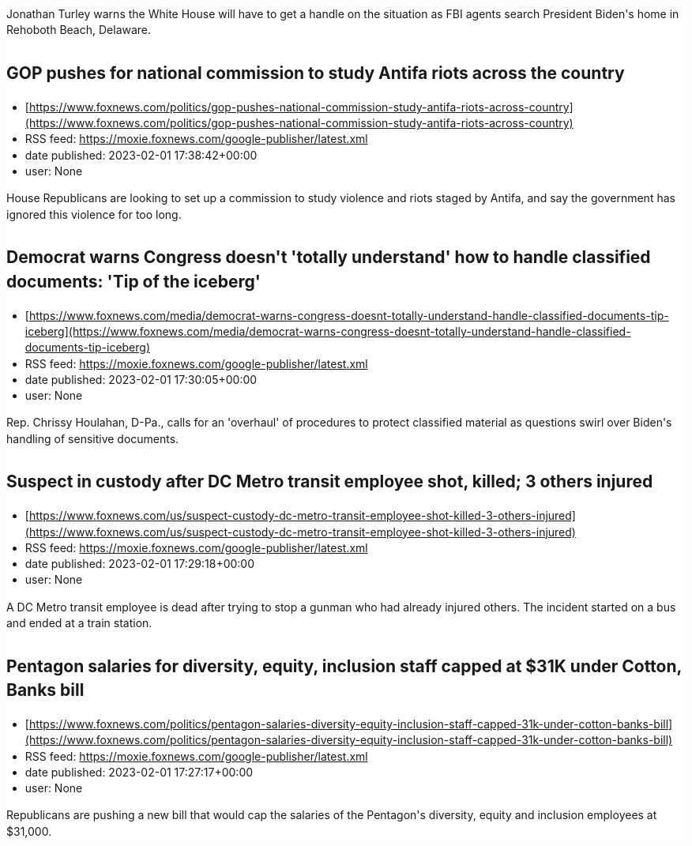 Jonathan Turley warns the White House will have to get a handle on the situation as FBI agents search President Biden's home in Rehoboth Beach, Delaware.

## GOP pushes for national commission to study Antifa riots across the country
 - [https://www.foxnews.com/politics/gop-pushes-national-commission-study-antifa-riots-across-country](https://www.foxnews.com/politics/gop-pushes-national-commission-study-antifa-riots-across-country)
 - RSS feed: https://moxie.foxnews.com/google-publisher/latest.xml
 - date published: 2023-02-01 17:38:42+00:00
 - user: None

House Republicans are looking to set up a commission to study violence and riots staged by Antifa, and say the government has ignored this violence for too long.

## Democrat warns Congress doesn't 'totally understand' how to handle classified documents: 'Tip of the iceberg'
 - [https://www.foxnews.com/media/democrat-warns-congress-doesnt-totally-understand-handle-classified-documents-tip-iceberg](https://www.foxnews.com/media/democrat-warns-congress-doesnt-totally-understand-handle-classified-documents-tip-iceberg)
 - RSS feed: https://moxie.foxnews.com/google-publisher/latest.xml
 - date published: 2023-02-01 17:30:05+00:00
 - user: None

Rep. Chrissy Houlahan, D-Pa., calls for an 'overhaul' of procedures to protect classified material as questions swirl over Biden's handling of sensitive documents.

## Suspect in custody after DC Metro transit employee shot, killed; 3 others injured
 - [https://www.foxnews.com/us/suspect-custody-dc-metro-transit-employee-shot-killed-3-others-injured](https://www.foxnews.com/us/suspect-custody-dc-metro-transit-employee-shot-killed-3-others-injured)
 - RSS feed: https://moxie.foxnews.com/google-publisher/latest.xml
 - date published: 2023-02-01 17:29:18+00:00
 - user: None

A DC Metro transit employee is dead after trying to stop a gunman who had already injured others. The incident started on a bus and ended at a train station.

## Pentagon salaries for diversity, equity, inclusion staff capped at $31K under Cotton, Banks bill
 - [https://www.foxnews.com/politics/pentagon-salaries-diversity-equity-inclusion-staff-capped-31k-under-cotton-banks-bill](https://www.foxnews.com/politics/pentagon-salaries-diversity-equity-inclusion-staff-capped-31k-under-cotton-banks-bill)
 - RSS feed: https://moxie.foxnews.com/google-publisher/latest.xml
 - date published: 2023-02-01 17:27:17+00:00
 - user: None

Republicans are pushing a new bill that would cap the salaries of the Pentagon's diversity, equity and inclusion employees at $31,000.
